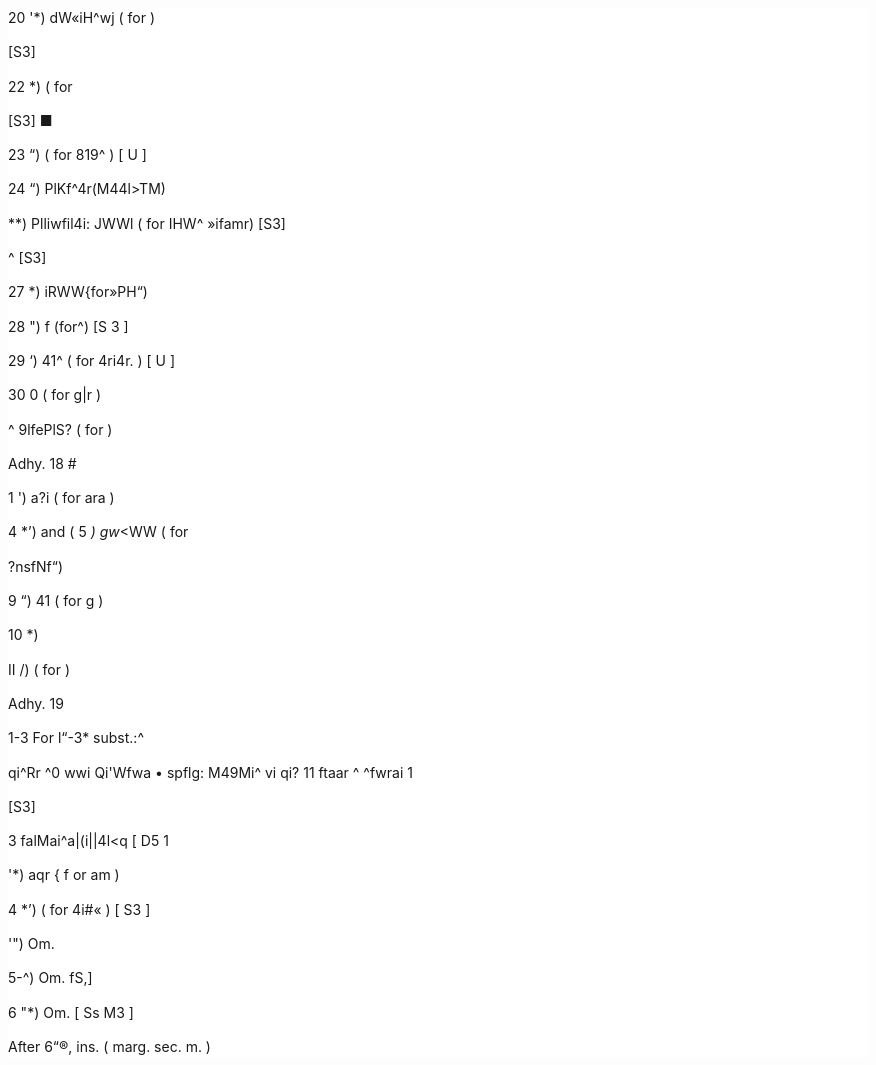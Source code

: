20 '*) dW«iH^wj ( for )

[S3]

22 *) ( for

[S3] ■

23 “) ( for 819^ ) [ U ]

24 “) PlKf^4r(M44l>TM)

**) Plliwfil4i: JWWl ( for IHW^
»ifamr) [S3]

^ [S3]

27 *) iRWW{for»PH“)

28 ") f (for^) [S 3 ]

29 ‘) 41^ ( for 4ri4r. ) [ U ]

30 0 ( for g|r )

^ 9lfePlS? ( for )

Adhy. 18 #

1 ') a?i ( for ara )

4 *’) and ( 5 *) gw*<WW ( for

?nsfNf“)

9 “) 41 ( for g )

10 *)

II /) ( for )


Adhy. 19

1-3 For l“-3* subst.:^

qi^Rr ^0 wwi Qi'Wfwa •
spflg: M49Mi^ vi qi? 11
ftaar ^ ^fwrai 1

[S3]

3 falMai^a|(i||4l<q [ D5 1

'*) aqr { f or am )

4 *’) ( for 4i#« ) [ S3 ]

'") Om.

5-^) Om. fS,]

6 "*) Om. [ Ss M3 ]

After 6“®, ins. ( marg. sec. m. )
